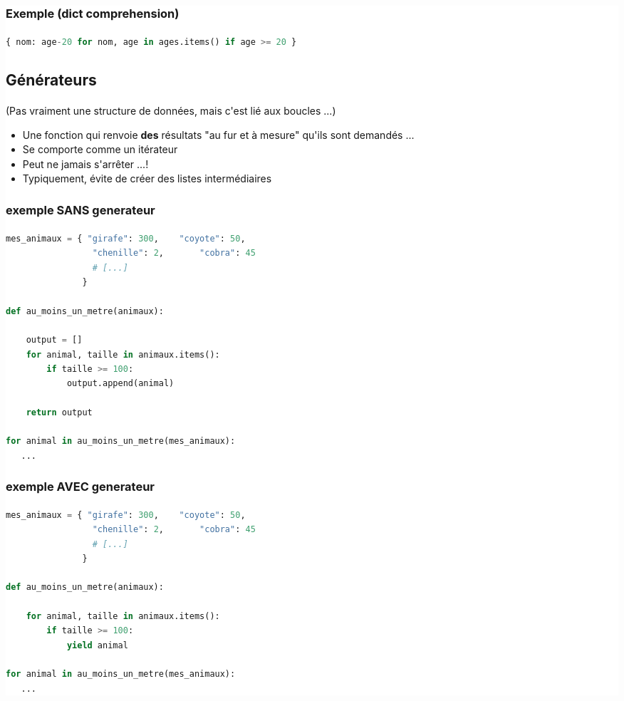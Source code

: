 ### Exemple (dict comprehension)


```python
{ nom: age-20 for nom, age in ages.items() if age >= 20 }
```

## Générateurs

(Pas vraiment une structure de données, mais c'est lié aux boucles ...)

- Une fonction qui renvoie **des** résultats "au fur et à mesure" qu'ils sont demandés ...
- Se comporte comme un itérateur
- Peut ne jamais s'arrêter ...!
- Typiquement, évite de créer des listes intermédiaires


### exemple SANS generateur

```python
mes_animaux = { "girafe": 300,    "coyote": 50,
                 "chenille": 2,       "cobra": 45
                 # [...]
               }

def au_moins_un_metre(animaux):

    output = []
    for animal, taille in animaux.items():
        if taille >= 100:
            output.append(animal)

    return output

for animal in au_moins_un_metre(mes_animaux):
   ...
```

### exemple AVEC generateur

```python
mes_animaux = { "girafe": 300,    "coyote": 50,
                 "chenille": 2,       "cobra": 45
                 # [...]
               }

def au_moins_un_metre(animaux):

    for animal, taille in animaux.items():
        if taille >= 100:
            yield animal

for animal in au_moins_un_metre(mes_animaux):
   ...
```
